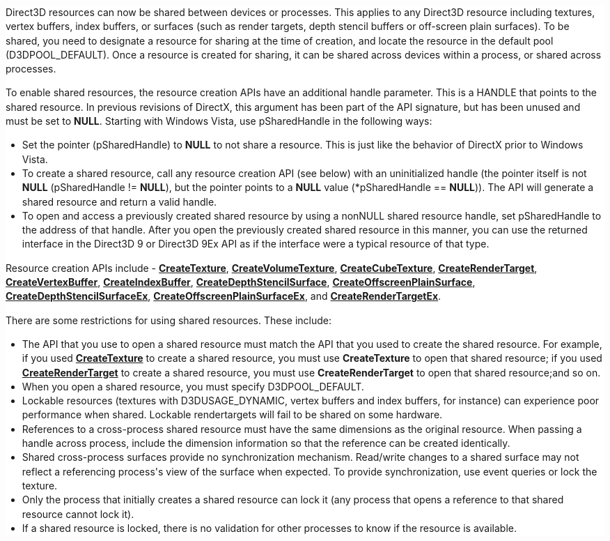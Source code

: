 Direct3D resources can now be shared between devices or processes. This applies to any Direct3D resource including textures, vertex buffers, index buffers, or surfaces (such as render targets, depth stencil buffers or off-screen plain surfaces). To be shared, you need to designate a resource for sharing at the time of creation, and locate the resource in the default pool (D3DPOOL\_DEFAULT). Once a resource is created for sharing, it can be shared across devices within a process, or shared across processes.

To enable shared resources, the resource creation APIs have an additional handle parameter. This is a HANDLE that points to the shared resource. In previous revisions of DirectX, this argument has been part of the API signature, but has been unused and must be set to **NULL**. Starting with Windows Vista, use pSharedHandle in the following ways:

-   Set the pointer (pSharedHandle) to **NULL** to not share a resource. This is just like the behavior of DirectX prior to Windows Vista.
-   To create a shared resource, call any resource creation API (see below) with an uninitialized handle (the pointer itself is not **NULL** (pSharedHandle != **NULL**), but the pointer points to a **NULL** value (\*pSharedHandle == **NULL**)). The API will generate a shared resource and return a valid handle.
-   To open and access a previously created shared resource by using a nonNULL shared resource handle, set pSharedHandle to the address of that handle. After you open the previously created shared resource in this manner, you can use the returned interface in the Direct3D 9 or Direct3D 9Ex API as if the interface were a typical resource of that type.

Resource creation APIs include - [**CreateTexture**](/windows/desktop/api), [**CreateVolumeTexture**](/windows/desktop/api), [**CreateCubeTexture**](/windows/desktop/api), [**CreateRenderTarget**](/windows/win32/api/d3d9helper/nf-d3d9helper-idirect3ddevice9-createrendertarget), [**CreateVertexBuffer**](/windows/desktop/api), [**CreateIndexBuffer**](/windows/desktop/api), [**CreateDepthStencilSurface**](/windows/desktop/api), [**CreateOffscreenPlainSurface**](/windows/desktop/api), [**CreateDepthStencilSurfaceEx**](/windows/desktop/api/d3d9/nf-d3d9-idirect3ddevice9ex-createdepthstencilsurfaceex), [**CreateOffscreenPlainSurfaceEx**](/windows/desktop/api/d3d9/nf-d3d9-idirect3ddevice9ex-createoffscreenplainsurfaceex), and [**CreateRenderTargetEx**](/windows/desktop/api/d3d9/nf-d3d9-idirect3ddevice9ex-createrendertargetex).

There are some restrictions for using shared resources. These include:

-   The API that you use to open a shared resource must match the API that you used to create the shared resource. For example, if you used [**CreateTexture**](/windows/desktop/api) to create a shared resource, you must use **CreateTexture** to open that shared resource; if you used [**CreateRenderTarget**](/windows/win32/api/d3d9helper/nf-d3d9helper-idirect3ddevice9-createrendertarget) to create a shared resource, you must use **CreateRenderTarget** to open that shared resource;and so on.
-   When you open a shared resource, you must specify D3DPOOL\_DEFAULT.
-   Lockable resources (textures with D3DUSAGE\_DYNAMIC, vertex buffers and index buffers, for instance) can experience poor performance when shared. Lockable rendertargets will fail to be shared on some hardware.
-   References to a cross-process shared resource must have the same dimensions as the original resource. When passing a handle across process, include the dimension information so that the reference can be created identically.
-   Shared cross-process surfaces provide no synchronization mechanism. Read/write changes to a shared surface may not reflect a referencing process's view of the surface when expected. To provide synchronization, use event queries or lock the texture.
-   Only the process that initially creates a shared resource can lock it (any process that opens a reference to that shared resource cannot lock it).
-   If a shared resource is locked, there is no validation for other processes to know if the resource is available.
